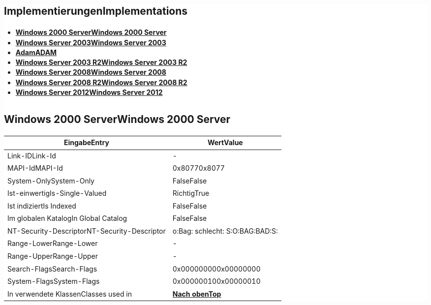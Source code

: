

## <a name="implementations"></a><span data-ttu-id="96ead-124">Implementierungen</span><span class="sxs-lookup"><span data-stu-id="96ead-124">Implementations</span></span>

-   [<span data-ttu-id="96ead-125">**Windows 2000 Server**</span><span class="sxs-lookup"><span data-stu-id="96ead-125">**Windows 2000 Server**</span></span>](#windows-2000-server)
-   [<span data-ttu-id="96ead-126">**Windows Server 2003**</span><span class="sxs-lookup"><span data-stu-id="96ead-126">**Windows Server 2003**</span></span>](#windows-server-2003)
-   [<span data-ttu-id="96ead-127">**Adam**</span><span class="sxs-lookup"><span data-stu-id="96ead-127">**ADAM**</span></span>](#adam)
-   [<span data-ttu-id="96ead-128">**Windows Server 2003 R2**</span><span class="sxs-lookup"><span data-stu-id="96ead-128">**Windows Server 2003 R2**</span></span>](#windows-server-2003-r2)
-   [<span data-ttu-id="96ead-129">**Windows Server 2008**</span><span class="sxs-lookup"><span data-stu-id="96ead-129">**Windows Server 2008**</span></span>](#windows-server-2008)
-   [<span data-ttu-id="96ead-130">**Windows Server 2008 R2**</span><span class="sxs-lookup"><span data-stu-id="96ead-130">**Windows Server 2008 R2**</span></span>](#windows-server-2008-r2)
-   [<span data-ttu-id="96ead-131">**Windows Server 2012**</span><span class="sxs-lookup"><span data-stu-id="96ead-131">**Windows Server 2012**</span></span>](#windows-server-2012)

## <a name="windows-2000-server"></a><span data-ttu-id="96ead-132">Windows 2000 Server</span><span class="sxs-lookup"><span data-stu-id="96ead-132">Windows 2000 Server</span></span>



| <span data-ttu-id="96ead-133">Eingabe</span><span class="sxs-lookup"><span data-stu-id="96ead-133">Entry</span></span> | <span data-ttu-id="96ead-134">Wert</span><span class="sxs-lookup"><span data-stu-id="96ead-134">Value</span></span> |
|------------------------|---------------------------------|
| <span data-ttu-id="96ead-135">Link-ID</span><span class="sxs-lookup"><span data-stu-id="96ead-135">Link-Id</span></span>                | \-                              |
| <span data-ttu-id="96ead-136">MAPI-Id</span><span class="sxs-lookup"><span data-stu-id="96ead-136">MAPI-Id</span></span>                | <span data-ttu-id="96ead-137">0x8077</span><span class="sxs-lookup"><span data-stu-id="96ead-137">0x8077</span></span>                          |
| <span data-ttu-id="96ead-138">System-Only</span><span class="sxs-lookup"><span data-stu-id="96ead-138">System-Only</span></span>            | <span data-ttu-id="96ead-139">False</span><span class="sxs-lookup"><span data-stu-id="96ead-139">False</span></span>                           |
| <span data-ttu-id="96ead-140">Ist-einwertig</span><span class="sxs-lookup"><span data-stu-id="96ead-140">Is-Single-Valued</span></span>       | <span data-ttu-id="96ead-141">Richtig</span><span class="sxs-lookup"><span data-stu-id="96ead-141">True</span></span>                            |
| <span data-ttu-id="96ead-142">Ist indiziert</span><span class="sxs-lookup"><span data-stu-id="96ead-142">Is Indexed</span></span>             | <span data-ttu-id="96ead-143">False</span><span class="sxs-lookup"><span data-stu-id="96ead-143">False</span></span>                           |
| <span data-ttu-id="96ead-144">Im globalen Katalog</span><span class="sxs-lookup"><span data-stu-id="96ead-144">In Global Catalog</span></span>      | <span data-ttu-id="96ead-145">False</span><span class="sxs-lookup"><span data-stu-id="96ead-145">False</span></span>                           |
| <span data-ttu-id="96ead-146">NT-Security-Descriptor</span><span class="sxs-lookup"><span data-stu-id="96ead-146">NT-Security-Descriptor</span></span> | <span data-ttu-id="96ead-147">o:Bag: schlecht: S:</span><span class="sxs-lookup"><span data-stu-id="96ead-147">O:BAG:BAD:S:</span></span>                    |
| <span data-ttu-id="96ead-148">Range-Lower</span><span class="sxs-lookup"><span data-stu-id="96ead-148">Range-Lower</span></span>            | \-                              |
| <span data-ttu-id="96ead-149">Range-Upper</span><span class="sxs-lookup"><span data-stu-id="96ead-149">Range-Upper</span></span>            | \-                              |
| <span data-ttu-id="96ead-150">Search-Flags</span><span class="sxs-lookup"><span data-stu-id="96ead-150">Search-Flags</span></span>           | <span data-ttu-id="96ead-151">0x00000000</span><span class="sxs-lookup"><span data-stu-id="96ead-151">0x00000000</span></span>                      |
| <span data-ttu-id="96ead-152">System-Flags</span><span class="sxs-lookup"><span data-stu-id="96ead-152">System-Flags</span></span>           | <span data-ttu-id="96ead-153">0x00000010</span><span class="sxs-lookup"><span data-stu-id="96ead-153">0x00000010</span></span>                      |
| <span data-ttu-id="96ead-154">In verwendete Klassen</span><span class="sxs-lookup"><span data-stu-id="96ead-154">Classes used in</span></span>        | [<span data-ttu-id="96ead-155">**Nach oben**</span><span class="sxs-lookup"><span data-stu-id="96ead-155">**Top**</span></span>](c-top.md)<br/> |


